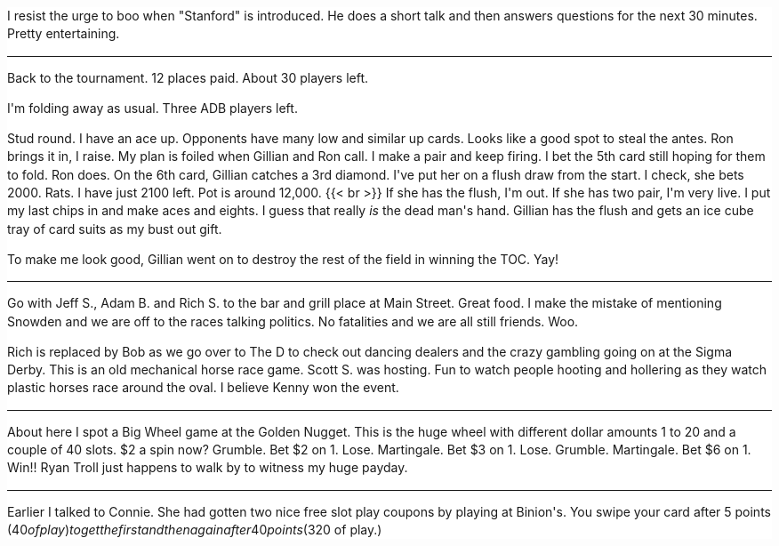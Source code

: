 I resist the urge to boo when "Stanford" is introduced.
He does a short talk and then answers questions for the next
30 minutes.  Pretty entertaining.

---

Back to the tournament.  12 places paid.  About 30 players left.

I'm folding away as usual.  Three ADB players left.

Stud round.  I have an ace up.  Opponents have many low
and similar up cards.  Looks like a good spot to steal
the antes.  Ron brings it in, I raise.  My plan is foiled
when Gillian and Ron call.
I make a pair and keep firing.
I bet the 5th card still hoping for them to fold.  Ron does.
On the 6th card, Gillian catches a 3rd diamond.  I've put
her on a flush draw from the start.  I check, she bets 2000.  Rats.
I have just 2100 left.  Pot is around 12,000. {{< br >}}
If she has the flush, I'm out.  If she has two pair, I'm very live.
I put my last chips in and make aces and eights.  I guess that
really *is* the dead man's hand.  Gillian has the flush and gets
an ice cube tray of card suits as my bust out gift.

To make me look good, Gillian went on to destroy the rest of
the field in winning the TOC.  Yay!

---

Go with Jeff S., Adam B. and Rich S. to the bar and grill place
at Main Street.  Great food.  I make the mistake of mentioning
Snowden and we are off to the races talking politics.  No fatalities
and we are all still friends.  Woo.

Rich is replaced by Bob as we go over to The D to check out dancing
dealers and the crazy gambling going on at the Sigma Derby.
This is an old mechanical horse race game.  Scott S. was hosting.
Fun to watch people hooting and hollering as they watch plastic
horses race around the oval.  I believe Kenny won the event.

---

About here I spot a Big Wheel game at the Golden Nugget.
This is the huge wheel with different dollar amounts 1 to 20
and a couple of 40 slots.   $2 a spin now?  Grumble.
Bet $2 on 1.  Lose.  Martingale.  Bet $3 on 1.  Lose.  Grumble.
Martingale.  Bet $6 on 1.  Win!!  Ryan Troll just happens to walk by
to witness my huge payday.

---

Earlier I talked to Connie.  She had gotten two nice free
slot play coupons by playing at Binion's.  You swipe your
card after 5 points ($40 of play) to get the first and then again
after 40 points ($320 of play.)
